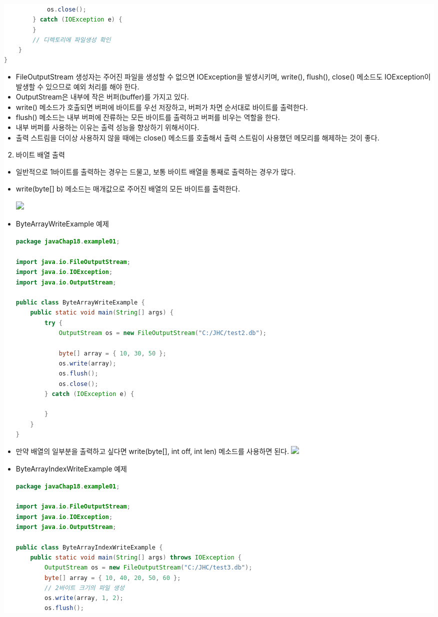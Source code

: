   ```java
              os.close();
          } catch (IOException e) {
          }
          // 디렉토리에 파일생성 확인
      }
  }
  ```

- FileOutputStream 생성자는 주어진 파일을 생성할 수 없으면 IOException을 발생시키며, write(), flush(), close() 메소드도 IOException이 발생할 수 있으므로 예외 처리를 해야 한다.
- OutputStream은 내부에 작은 버퍼(buffer)를 가지고 있다.
- write() 메소드가 호출되면 버퍼에 바이트를 우선 저장하고, 버퍼가 차면 순서대로 바이트를 출력한다.
- flush() 메소드는 내부 버퍼에 잔류하는 모든 바이트를 출력하고 버퍼를 비우는 역할을 한다.
- 내부 버퍼를 사용하는 이유는 출력 성능을 향상하기 위해서이다.
- 출력 스트림을 더이상 사용하지 않을 때에는 close() 메소드를 호출해서 출력 스트림이 사용했던 메모리를 해제하는 것이 좋다.

2. 바이트 배열 출력

- 일반적으로 1바이트를 출력하는 경우는 드물고, 보통 바이트 배열을 통째로 출력하는 경우가 많다.
- write(byte[] b) 메소드는 매개값으로 주어진 배열의 모든 바이트를 출력한다.

  ![](https://velog.velcdn.com/images/dev-taewon-kim/post/5fb95695-869a-40ed-88e6-14898416fe3e/image.png)

- ByteArrayWriteExample 예제

  ```java
  package javaChap18.example01;

  import java.io.FileOutputStream;
  import java.io.IOException;
  import java.io.OutputStream;

  public class ByteArrayWriteExample {
      public static void main(String[] args) {
          try {
              OutputStream os = new FileOutputStream("C:/JHC/test2.db");

              byte[] array = { 10, 30, 50 };
              os.write(array);
              os.flush();
              os.close();
          } catch (IOException e) {

          }
      }
  }
  ```

- 만약 배열의 일부분을 출력하고 싶다면 write(byte[], int off, int len) 메소드를 사용하면 된다.
  ![](https://velog.velcdn.com/images/dev-taewon-kim/post/3dffa06a-77ea-4b5a-8cf8-d9526e80b0dd/image.png)
- ByteArrayIndexWriteExample 예제

  ```java
  package javaChap18.example01;

  import java.io.FileOutputStream;
  import java.io.IOException;
  import java.io.OutputStream;

  public class ByteArrayIndexWriteExample {
      public static void main(String[] args) throws IOException {
          OutputStream os = new FileOutputStream("C:/JHC/test3.db");
          byte[] array = { 10, 40, 20, 50, 60 };
          // 2바이트 크기의 파일 생성
          os.write(array, 1, 2);
          os.flush();
  ```